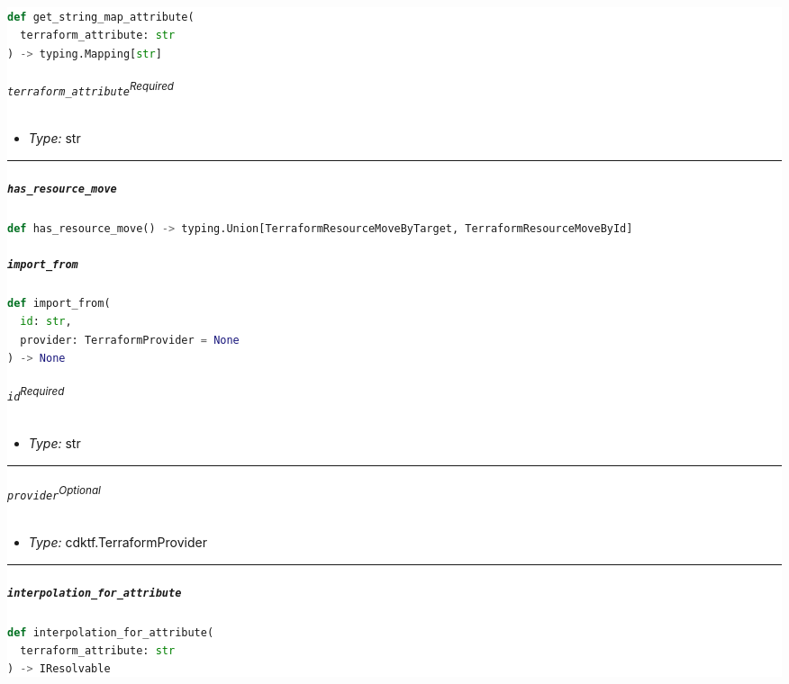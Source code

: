 ```python
def get_string_map_attribute(
  terraform_attribute: str
) -> typing.Mapping[str]
```

###### `terraform_attribute`<sup>Required</sup> <a name="terraform_attribute" id="@cdktf/provider-cloudflare.userAgentBlockingRule.UserAgentBlockingRule.getStringMapAttribute.parameter.terraformAttribute"></a>

- *Type:* str

---

##### `has_resource_move` <a name="has_resource_move" id="@cdktf/provider-cloudflare.userAgentBlockingRule.UserAgentBlockingRule.hasResourceMove"></a>

```python
def has_resource_move() -> typing.Union[TerraformResourceMoveByTarget, TerraformResourceMoveById]
```

##### `import_from` <a name="import_from" id="@cdktf/provider-cloudflare.userAgentBlockingRule.UserAgentBlockingRule.importFrom"></a>

```python
def import_from(
  id: str,
  provider: TerraformProvider = None
) -> None
```

###### `id`<sup>Required</sup> <a name="id" id="@cdktf/provider-cloudflare.userAgentBlockingRule.UserAgentBlockingRule.importFrom.parameter.id"></a>

- *Type:* str

---

###### `provider`<sup>Optional</sup> <a name="provider" id="@cdktf/provider-cloudflare.userAgentBlockingRule.UserAgentBlockingRule.importFrom.parameter.provider"></a>

- *Type:* cdktf.TerraformProvider

---

##### `interpolation_for_attribute` <a name="interpolation_for_attribute" id="@cdktf/provider-cloudflare.userAgentBlockingRule.UserAgentBlockingRule.interpolationForAttribute"></a>

```python
def interpolation_for_attribute(
  terraform_attribute: str
) -> IResolvable
```
